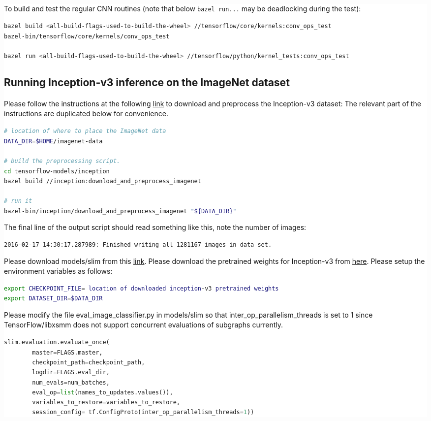 To build and test the regular CNN routines (note that below `bazel run...` may be deadlocking during the test):

```bash
bazel build <all-build-flags-used-to-build-the-wheel> //tensorflow/core/kernels:conv_ops_test
bazel-bin/tensorflow/core/kernels/conv_ops_test

bazel run <all-build-flags-used-to-build-the-wheel> //tensorflow/python/kernel_tests:conv_ops_test
```

## Running Inception-v3 inference on the ImageNet dataset

Please follow the instructions at the following [link](https://github.com/tensorflow/models/blob/master/inception/README.md#getting-started) to download and preprocess the Inception-v3 dataset:
The relevant part of the instructions are duplicated below for convenience.

```bash
# location of where to place the ImageNet data
DATA_DIR=$HOME/imagenet-data

# build the preprocessing script.
cd tensorflow-models/inception
bazel build //inception:download_and_preprocess_imagenet

# run it
bazel-bin/inception/download_and_preprocess_imagenet "${DATA_DIR}"
```

The final line of the output script should read something like this, note the number of images:

```bash
2016-02-17 14:30:17.287989: Finished writing all 1281167 images in data set.
```

Please download models/slim from this [link](https://github.com/tensorflow/models/tree/master/slim).
Please download the pretrained weights for Inception-v3 from [here](http://download.tensorflow.org/models/inception_v3_2016_08_28.tar.gz).
Please setup the environment variables as follows:

```bash
export CHECKPOINT_FILE= location of downloaded inception-v3 pretrained weights
export DATASET_DIR=$DATA_DIR
```

Please modify the file eval_image_classifier.py in models/slim so that inter_op_parallelism_threads is set to 1 since TensorFlow/libxsmm
does not support concurrent evaluations of subgraphs currently.

```Python
slim.evaluation.evaluate_once(
        master=FLAGS.master,
        checkpoint_path=checkpoint_path,
        logdir=FLAGS.eval_dir,
        num_evals=num_batches,
        eval_op=list(names_to_updates.values()),
        variables_to_restore=variables_to_restore,
        session_config= tf.ConfigProto(inter_op_parallelism_threads=1))
```
